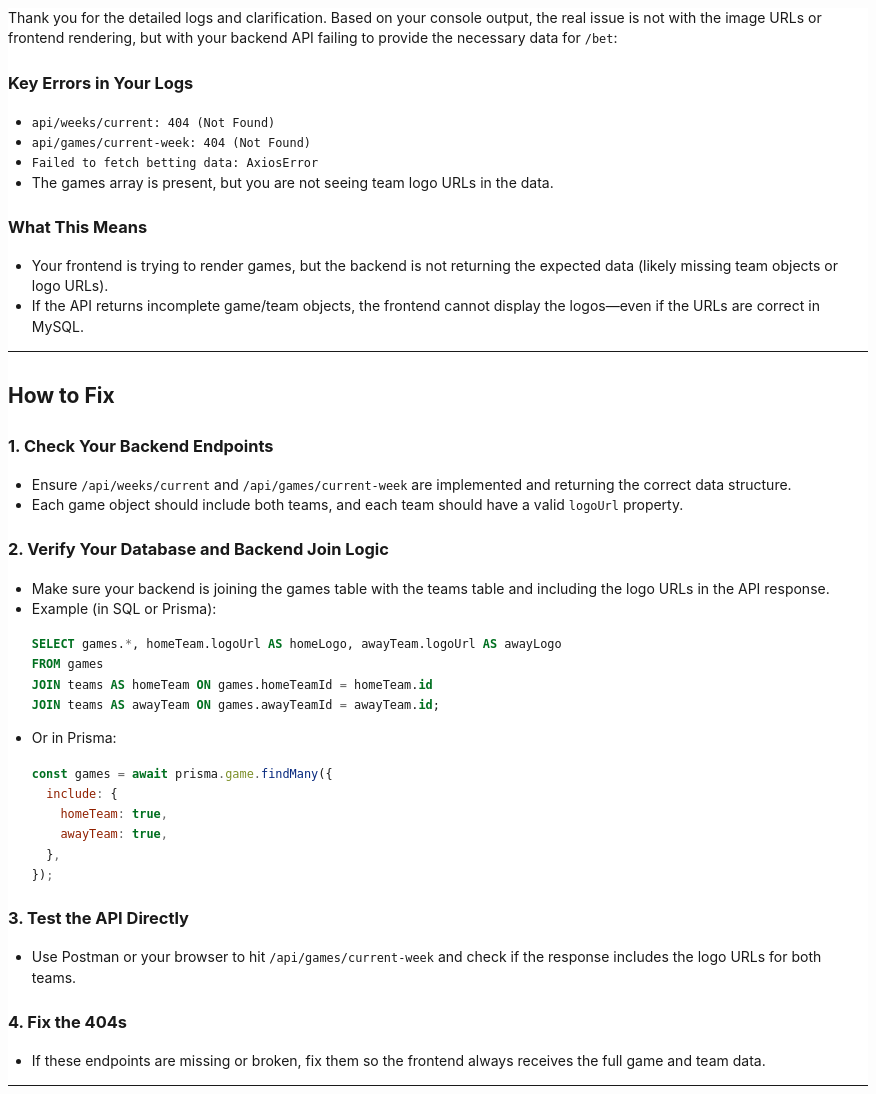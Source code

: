 Thank you for the detailed logs and clarification. Based on your console output, the real issue is not with the image URLs or frontend rendering, but with your backend API failing to provide the necessary data for `/bet`:

### Key Errors in Your Logs
- `api/weeks/current: 404 (Not Found)`
- `api/games/current-week: 404 (Not Found)`
- `Failed to fetch betting data: AxiosError`
- The games array is present, but you are not seeing team logo URLs in the data.

### What This Means
- Your frontend is trying to render games, but the backend is not returning the expected data (likely missing team objects or logo URLs).
- If the API returns incomplete game/team objects, the frontend cannot display the logos—even if the URLs are correct in MySQL.

---

## How to Fix

### 1. **Check Your Backend Endpoints**
- Ensure `/api/weeks/current` and `/api/games/current-week` are implemented and returning the correct data structure.
- Each game object should include both teams, and each team should have a valid `logoUrl` property.

### 2. **Verify Your Database and Backend Join Logic**
- Make sure your backend is joining the games table with the teams table and including the logo URLs in the API response.
- Example (in SQL or Prisma):
  ```sql
  SELECT games.*, homeTeam.logoUrl AS homeLogo, awayTeam.logoUrl AS awayLogo
  FROM games
  JOIN teams AS homeTeam ON games.homeTeamId = homeTeam.id
  JOIN teams AS awayTeam ON games.awayTeamId = awayTeam.id;
  ```
- Or in Prisma:
  ```js
  const games = await prisma.game.findMany({
    include: {
      homeTeam: true,
      awayTeam: true,
    },
  });
  ```

### 3. **Test the API Directly**
- Use Postman or your browser to hit `/api/games/current-week` and check if the response includes the logo URLs for both teams.

### 4. **Fix the 404s**
- If these endpoints are missing or broken, fix them so the frontend always receives the full game and team data.

---